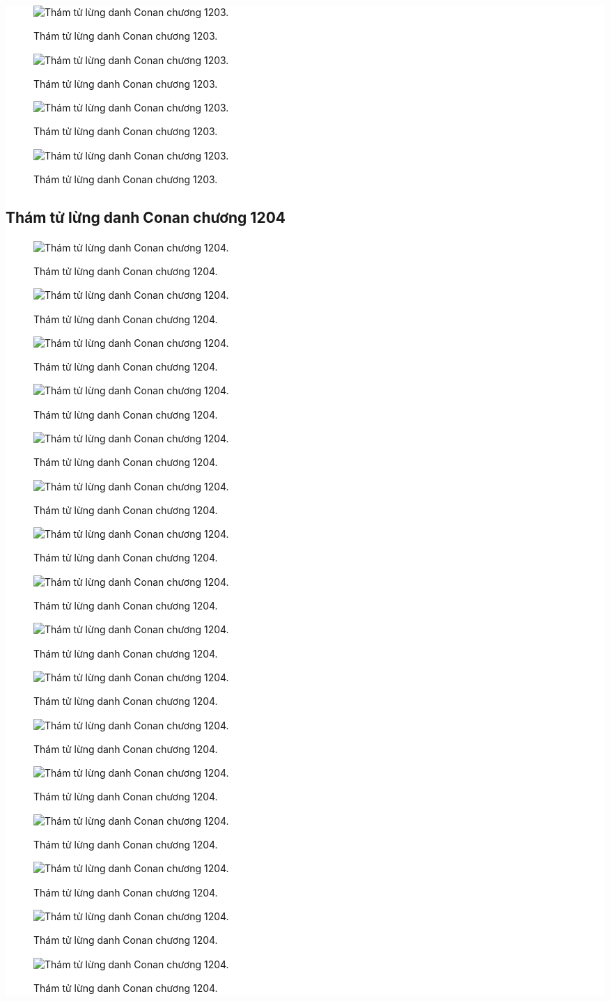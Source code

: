 <figure><img src="https://banmaixanh.vercel.app/manga/gosho-aoyama/tham-tu-lung-danh-conan/1203-15.jpg" alt="Thám tử lừng danh Conan chương 1203." title="Thám tử lừng danh Conan chương 1203." height=100% width=100%><figcaption><p>Thám tử lừng danh Conan chương 1203.</p></figcaption></figure>

<figure><img src="https://banmaixanh.vercel.app/manga/gosho-aoyama/tham-tu-lung-danh-conan/1203-16.jpg" alt="Thám tử lừng danh Conan chương 1203." title="Thám tử lừng danh Conan chương 1203." height=100% width=100%><figcaption><p>Thám tử lừng danh Conan chương 1203.</p></figcaption></figure>

<figure><img src="https://banmaixanh.vercel.app/manga/gosho-aoyama/tham-tu-lung-danh-conan/1203-17.jpg" alt="Thám tử lừng danh Conan chương 1203." title="Thám tử lừng danh Conan chương 1203." height=100% width=100%><figcaption><p>Thám tử lừng danh Conan chương 1203.</p></figcaption></figure>

<figure><img src="https://banmaixanh.vercel.app/manga/gosho-aoyama/tham-tu-lung-danh-conan/1203-18.jpg" alt="Thám tử lừng danh Conan chương 1203." title="Thám tử lừng danh Conan chương 1203." height=100% width=100%><figcaption><p>Thám tử lừng danh Conan chương 1203.</p></figcaption></figure>

## Thám tử lừng danh Conan chương 1204

<figure><img src="https://banmaixanh.vercel.app/manga/gosho-aoyama/tham-tu-lung-danh-conan/1204-01.jpg" alt="Thám tử lừng danh Conan chương 1204." title="Thám tử lừng danh Conan chương 1204." height=100% width=100%><figcaption><p>Thám tử lừng danh Conan chương 1204.</p></figcaption></figure>

<figure><img src="https://banmaixanh.vercel.app/manga/gosho-aoyama/tham-tu-lung-danh-conan/1204-02.jpg" alt="Thám tử lừng danh Conan chương 1204." title="Thám tử lừng danh Conan chương 1204." height=100% width=100%><figcaption><p>Thám tử lừng danh Conan chương 1204.</p></figcaption></figure>

<figure><img src="https://banmaixanh.vercel.app/manga/gosho-aoyama/tham-tu-lung-danh-conan/1204-03.jpg" alt="Thám tử lừng danh Conan chương 1204." title="Thám tử lừng danh Conan chương 1204." height=100% width=100%><figcaption><p>Thám tử lừng danh Conan chương 1204.</p></figcaption></figure>

<figure><img src="https://banmaixanh.vercel.app/manga/gosho-aoyama/tham-tu-lung-danh-conan/1204-04.jpg" alt="Thám tử lừng danh Conan chương 1204." title="Thám tử lừng danh Conan chương 1204." height=100% width=100%><figcaption><p>Thám tử lừng danh Conan chương 1204.</p></figcaption></figure>

<figure><img src="https://banmaixanh.vercel.app/manga/gosho-aoyama/tham-tu-lung-danh-conan/1204-05.jpg" alt="Thám tử lừng danh Conan chương 1204." title="Thám tử lừng danh Conan chương 1204." height=100% width=100%><figcaption><p>Thám tử lừng danh Conan chương 1204.</p></figcaption></figure>

<figure><img src="https://banmaixanh.vercel.app/manga/gosho-aoyama/tham-tu-lung-danh-conan/1204-06.jpg" alt="Thám tử lừng danh Conan chương 1204." title="Thám tử lừng danh Conan chương 1204." height=100% width=100%><figcaption><p>Thám tử lừng danh Conan chương 1204.</p></figcaption></figure>

<figure><img src="https://banmaixanh.vercel.app/manga/gosho-aoyama/tham-tu-lung-danh-conan/1204-07.jpg" alt="Thám tử lừng danh Conan chương 1204." title="Thám tử lừng danh Conan chương 1204." height=100% width=100%><figcaption><p>Thám tử lừng danh Conan chương 1204.</p></figcaption></figure>

<figure><img src="https://banmaixanh.vercel.app/manga/gosho-aoyama/tham-tu-lung-danh-conan/1204-08.jpg" alt="Thám tử lừng danh Conan chương 1204." title="Thám tử lừng danh Conan chương 1204." height=100% width=100%><figcaption><p>Thám tử lừng danh Conan chương 1204.</p></figcaption></figure>

<figure><img src="https://banmaixanh.vercel.app/manga/gosho-aoyama/tham-tu-lung-danh-conan/1204-09.jpg" alt="Thám tử lừng danh Conan chương 1204." title="Thám tử lừng danh Conan chương 1204." height=100% width=100%><figcaption><p>Thám tử lừng danh Conan chương 1204.</p></figcaption></figure>

<figure><img src="https://banmaixanh.vercel.app/manga/gosho-aoyama/tham-tu-lung-danh-conan/1204-10.jpg" alt="Thám tử lừng danh Conan chương 1204." title="Thám tử lừng danh Conan chương 1204." height=100% width=100%><figcaption><p>Thám tử lừng danh Conan chương 1204.</p></figcaption></figure>

<figure><img src="https://banmaixanh.vercel.app/manga/gosho-aoyama/tham-tu-lung-danh-conan/1204-11.jpg" alt="Thám tử lừng danh Conan chương 1204." title="Thám tử lừng danh Conan chương 1204." height=100% width=100%><figcaption><p>Thám tử lừng danh Conan chương 1204.</p></figcaption></figure>

<figure><img src="https://banmaixanh.vercel.app/manga/gosho-aoyama/tham-tu-lung-danh-conan/1204-12.jpg" alt="Thám tử lừng danh Conan chương 1204." title="Thám tử lừng danh Conan chương 1204." height=100% width=100%><figcaption><p>Thám tử lừng danh Conan chương 1204.</p></figcaption></figure>

<figure><img src="https://banmaixanh.vercel.app/manga/gosho-aoyama/tham-tu-lung-danh-conan/1204-13.jpg" alt="Thám tử lừng danh Conan chương 1204." title="Thám tử lừng danh Conan chương 1204." height=100% width=100%><figcaption><p>Thám tử lừng danh Conan chương 1204.</p></figcaption></figure>

<figure><img src="https://banmaixanh.vercel.app/manga/gosho-aoyama/tham-tu-lung-danh-conan/1204-14.jpg" alt="Thám tử lừng danh Conan chương 1204." title="Thám tử lừng danh Conan chương 1204." height=100% width=100%><figcaption><p>Thám tử lừng danh Conan chương 1204.</p></figcaption></figure>

<figure><img src="https://banmaixanh.vercel.app/manga/gosho-aoyama/tham-tu-lung-danh-conan/1204-15.jpg" alt="Thám tử lừng danh Conan chương 1204." title="Thám tử lừng danh Conan chương 1204." height=100% width=100%><figcaption><p>Thám tử lừng danh Conan chương 1204.</p></figcaption></figure>

<figure><img src="https://banmaixanh.vercel.app/manga/gosho-aoyama/tham-tu-lung-danh-conan/1204-16.jpg" alt="Thám tử lừng danh Conan chương 1204." title="Thám tử lừng danh Conan chương 1204." height=100% width=100%><figcaption><p>Thám tử lừng danh Conan chương 1204.</p></figcaption></figure>
